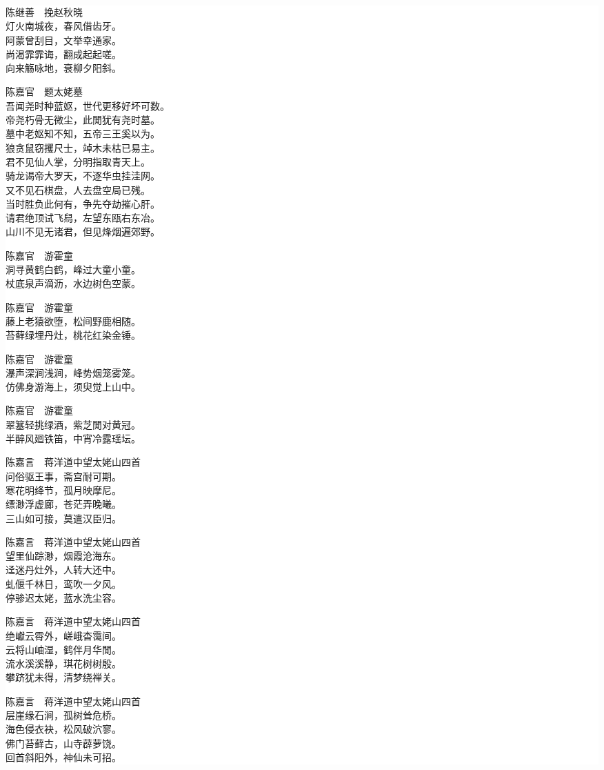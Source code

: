 陈继善　挽赵秋晓  
灯火南城夜，春风借齿牙。  
阿蒙曾刮目，文举幸通家。  
尚渴霏霏诲，翻成起起嗟。  
向来觞咏地，衰柳夕阳斜。  

陈嘉官　题太姥墓  
吾闻尧时种蓝妪，世代更移好坏可数。  
帝尧朽骨无微尘，此閒犹有尧时墓。  
墓中老妪知不知，五帝三王奚以为。  
狼贪鼠窃攫尺士，竨木未枯已易主。  
君不见仙人掌，分明指取青天上。  
骑龙谒帝大罗天，不逐华虫挂洼网。  
又不见石棋盘，人去盘空局已残。  
当时胜负此何有，争先夺劫摧心肝。  
请君绝顶试飞舄，左望东瓯右东冶。  
山川不见无诸君，但见烽烟遍郊野。  

陈嘉官　游霍童  
洞寻黄鹤白鹤，峰过大童小童。  
杖底泉声滴沥，水边树色空蒙。  

陈嘉官　游霍童  
藤上老猿欲堕，松间野鹿相随。  
苔藓绿埋丹灶，桃花红染金锤。  

陈嘉官　游霍童  
瀑声深涧浅涧，峰势烟笼雾笼。  
仿佛身游海上，须臾觉上山中。  

陈嘉官　游霍童  
翠簊轻挑绿酒，紫芝閒对黄冠。  
半醉风廻铁笛，中宵冷露瑶坛。  

陈嘉言　蒋洋道中望太姥山四首  
问俗驱王事，斋宫耐可期。  
寒花明绛节，孤月映摩尼。  
缥渺浮虚廊，苍茫弄晚曦。  
三山如可接，莫遣汉臣归。  

陈嘉言　蒋洋道中望太姥山四首  
望里仙踪渺，烟霞沧海东。  
迳迷丹灶外，人转大还中。  
虬偃千林日，鸾吹一夕风。  
停骖迟太姥，蓝水洗尘容。  

陈嘉言　蒋洋道中望太姥山四首  
绝巘云霄外，嵯峨杳霭间。  
云将山岫湿，鹤伴月华閒。  
流水溪溪静，琪花树树殷。  
攀跻犹未得，清梦绕禅关。  

陈嘉言　蒋洋道中望太姥山四首  
层崖缘石涧，孤树耸危桥。  
海色侵衣袂，松风破泬寥。  
佛门苔藓古，山寺薜萝饶。  
回首斜阳外，神仙未可招。  
